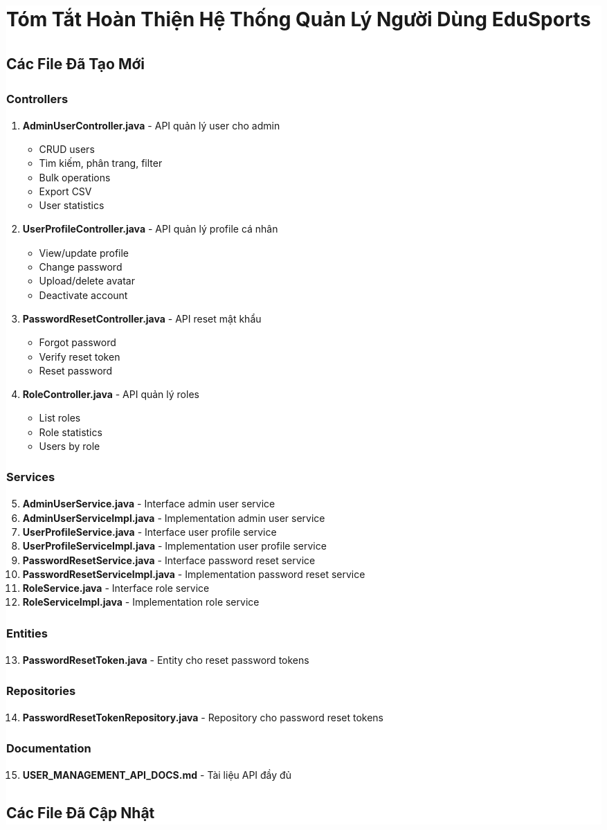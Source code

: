# Tóm Tắt Hoàn Thiện Hệ Thống Quản Lý Người Dùng EduSports

## Các File Đã Tạo Mới

### Controllers
1. **AdminUserController.java** - API quản lý user cho admin
   - CRUD users
   - Tìm kiếm, phân trang, filter
   - Bulk operations
   - Export CSV
   - User statistics

2. **UserProfileController.java** - API quản lý profile cá nhân
   - View/update profile
   - Change password
   - Upload/delete avatar
   - Deactivate account

3. **PasswordResetController.java** - API reset mật khẩu
   - Forgot password
   - Verify reset token
   - Reset password

4. **RoleController.java** - API quản lý roles
   - List roles
   - Role statistics
   - Users by role

### Services
5. **AdminUserService.java** - Interface admin user service
6. **AdminUserServiceImpl.java** - Implementation admin user service
7. **UserProfileService.java** - Interface user profile service  
8. **UserProfileServiceImpl.java** - Implementation user profile service
9. **PasswordResetService.java** - Interface password reset service
10. **PasswordResetServiceImpl.java** - Implementation password reset service
11. **RoleService.java** - Interface role service
12. **RoleServiceImpl.java** - Implementation role service

### Entities
13. **PasswordResetToken.java** - Entity cho reset password tokens

### Repositories
14. **PasswordResetTokenRepository.java** - Repository cho password reset tokens

### Documentation
15. **USER_MANAGEMENT_API_DOCS.md** - Tài liệu API đầy đủ

## Các File Đã Cập Nhật
